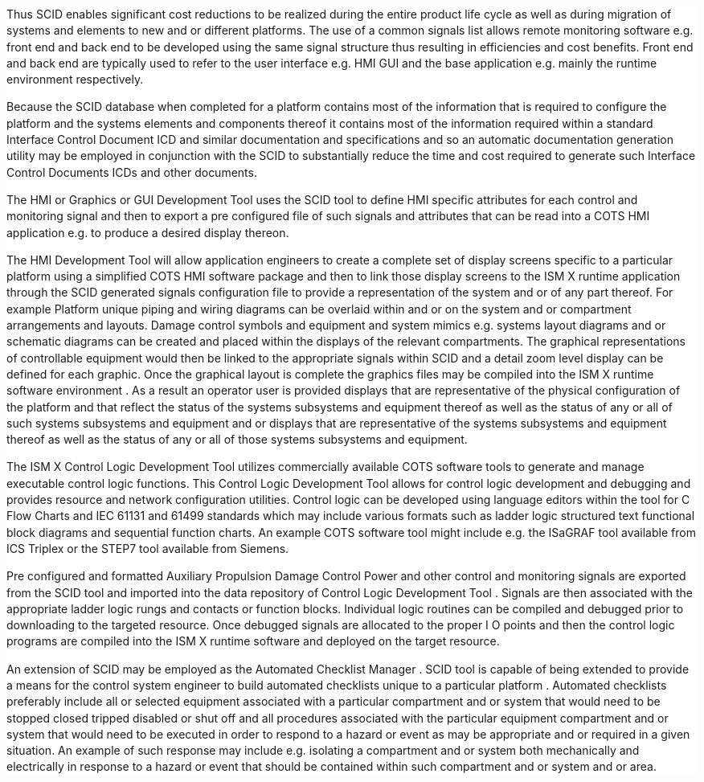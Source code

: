 Thus SCID enables significant cost reductions to be realized during the entire product life cycle as well as during migration of systems and elements to new and or different platforms. The use of a common signals list allows remote monitoring software e.g. front end and back end to be developed using the same signal structure thus resulting in efficiencies and cost benefits. Front end and back end are typically used to refer to the user interface e.g. HMI GUI and the base application e.g. mainly the runtime environment respectively.

Because the SCID database when completed for a platform contains most of the information that is required to configure the platform and the systems elements and components thereof it contains most of the information required within a standard Interface Control Document ICD and similar documentation and specifications and so an automatic documentation generation utility may be employed in conjunction with the SCID to substantially reduce the time and cost required to generate such Interface Control Documents ICDs and other documents.

The HMI or Graphics or GUI Development Tool uses the SCID tool to define HMI specific attributes for each control and monitoring signal and then to export a pre configured file of such signals and attributes that can be read into a COTS HMI application e.g. to produce a desired display thereon.

The HMI Development Tool will allow application engineers to create a complete set of display screens specific to a particular platform using a simplified COTS HMI software package and then to link those display screens to the ISM X runtime application through the SCID generated signals configuration file to provide a representation of the system and or of any part thereof. For example Platform unique piping and wiring diagrams can be overlaid within and or on the system and or compartment arrangements and layouts. Damage control symbols and equipment and system mimics e.g. systems layout diagrams and or schematic diagrams can be created and placed within the displays of the relevant compartments. The graphical representations of controllable equipment would then be linked to the appropriate signals within SCID and a detail zoom level display can be defined for each graphic. Once the graphical layout is complete the graphics files may be compiled into the ISM X runtime software environment . As a result an operator user is provided displays that are representative of the physical configuration of the platform and that reflect the status of the systems subsystems and equipment thereof as well as the status of any or all of such systems subsystems and equipment and or displays that are representative of the systems subsystems and equipment thereof as well as the status of any or all of those systems subsystems and equipment.

The ISM X Control Logic Development Tool utilizes commercially available COTS software tools to generate and manage executable control logic functions. This Control Logic Development Tool allows for control logic development and debugging and provides resource and network configuration utilities. Control logic can be developed using language editors within the tool for C Flow Charts and IEC 61131 and 61499 standards which may include various formats such as ladder logic structured text functional block diagrams and sequential function charts. An example COTS software tool might include e.g. the ISaGRAF tool available from ICS Triplex or the STEP7 tool available from Siemens.

Pre configured and formatted Auxiliary Propulsion Damage Control Power and other control and monitoring signals are exported from the SCID tool and imported into the data repository of Control Logic Development Tool . Signals are then associated with the appropriate ladder logic rungs and contacts or function blocks. Individual logic routines can be compiled and debugged prior to downloading to the targeted resource. Once debugged signals are allocated to the proper I O points and then the control logic programs are compiled into the ISM X runtime software and deployed on the target resource.

An extension of SCID may be employed as the Automated Checklist Manager . SCID tool is capable of being extended to provide a means for the control system engineer to build automated checklists unique to a particular platform . Automated checklists preferably include all or selected equipment associated with a particular compartment and or system that would need to be stopped closed tripped disabled or shut off and all procedures associated with the particular equipment compartment and or system that would need to be executed in order to respond to a hazard or event as may be appropriate and or required in a given situation. An example of such response may include e.g. isolating a compartment and or system both mechanically and electrically in response to a hazard or event that should be contained within such compartment and or system and or area.
